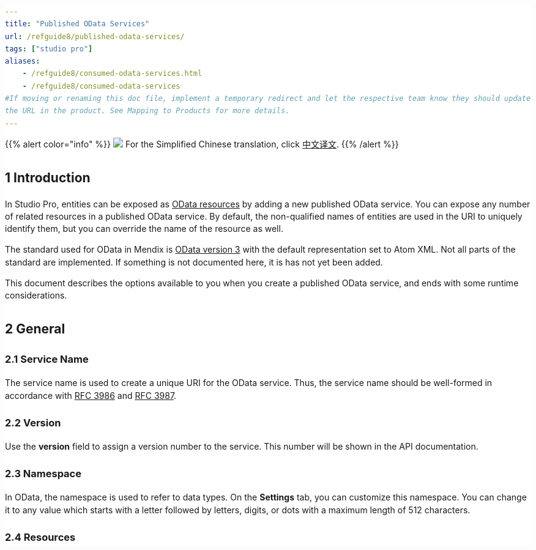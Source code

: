 ```yaml
---
title: "Published OData Services"
url: /refguide8/published-odata-services/
tags: ["studio pro"]
aliases:
    - /refguide8/consumed-odata-services.html
    - /refguide8/consumed-odata-services
#If moving or renaming this doc file, implement a temporary redirect and let the respective team know they should update the URL in the product. See Mapping to Products for more details.
---
```


{{% alert color="info" %}}
<img src="/attachments/china.png" class="d-inline-block" /> For the Simplified Chinese translation, click [中文译文](https://cdn.mendix.tencent-cloud.com/documentation/refguide8/published-odata-services.pdf).
{{% /alert %}}

## 1 Introduction

In Studio Pro, entities can be exposed as [OData resources](/refguide8/published-odata-resource/) by adding a new published OData service. You can expose any number of related resources in a published OData service. By default, the non-qualified names of entities are used in the URI to uniquely identify them, but you can override the name of the resource as well.

The standard used for OData in Mendix is [OData version 3](http://www.odata.org/documentation/odata-version-3-0) with the default representation set to Atom XML. Not all parts of the standard are implemented. If something is not documented here, it is has not yet been added.

This document describes the options available to you when you create a published OData service, and ends with some runtime considerations.

## 2 General

### 2.1 Service Name

The service name is used to create a unique URI for the OData service. Thus, the service name should be well-formed in accordance with [RFC 3986](https://tools.ietf.org/html/rfc3986) and [RFC 3987](https://tools.ietf.org/html/rfc3987).

### 2.2 Version

Use the **version** field to assign a version number to the service. This number will be shown in the API documentation.

### 2.3 Namespace

In OData, the namespace is used to refer to data types. On the **Settings** tab, you can customize this namespace. You can change it to any value which starts with a letter followed by letters, digits, or dots with a maximum length of 512 characters.

### 2.4 Resources

